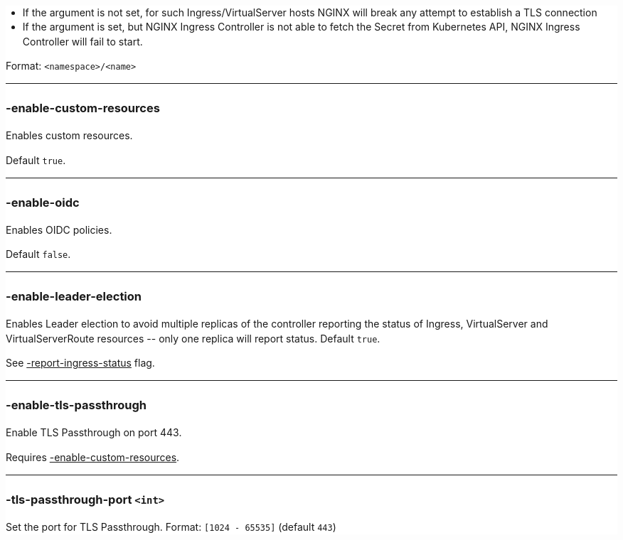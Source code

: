 - If the argument is not set, for such Ingress/VirtualServer hosts NGINX will break any attempt to establish a TLS connection
- If the argument is set, but NGINX Ingress Controller is not able to fetch the Secret from Kubernetes API, NGINX Ingress Controller will fail to start.

Format: `<namespace>/<name>`

<a name="cmdoption-enable-custom-resources"></a>

---

### -enable-custom-resources

Enables custom resources.

Default `true`.


<a name="cmdoption-enable-oidc"></a>

---

### -enable-oidc

Enables OIDC policies.

Default `false`.

<a name="cmdoption-enable-leader-election"></a>

---

### -enable-leader-election

Enables Leader election to avoid multiple replicas of the controller reporting the status of Ingress, VirtualServer and VirtualServerRoute resources -- only one replica will report status.
Default `true`.

See [-report-ingress-status](#cmdoption-report-ingress-status) flag.

<a name="cmdoption-enable-tls-passthrough"></a>

---

### -enable-tls-passthrough

Enable TLS Passthrough on port 443.

Requires [-enable-custom-resources](#cmdoption-enable-custom-resources).

<a name="cmdoption-tls-passthrough-port"></a>

---

### -tls-passthrough-port `<int>`

Set the port for TLS Passthrough.
Format: `[1024 - 65535]` (default `443`)
